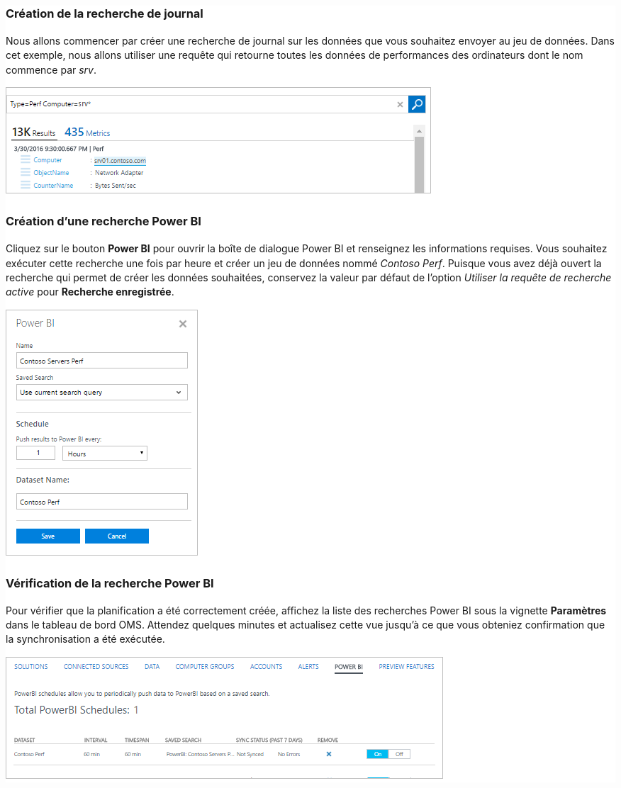 ### <a name="create-log-search"></a>Création de la recherche de journal
Nous allons commencer par créer une recherche de journal sur les données que vous souhaitez envoyer au jeu de données.  Dans cet exemple, nous allons utiliser une requête qui retourne toutes les données de performances des ordinateurs dont le nom commence par *srv*.  

![Planifications Power BI](media/log-analytics-powerbi/walkthrough-query.png)

### <a name="create-power-bi-search"></a>Création d’une recherche Power BI
Cliquez sur le bouton **Power BI** pour ouvrir la boîte de dialogue Power BI et renseignez les informations requises.  Vous souhaitez exécuter cette recherche une fois par heure et créer un jeu de données nommé *Contoso Perf*.  Puisque vous avez déjà ouvert la recherche qui permet de créer les données souhaitées, conservez la valeur par défaut de l’option *Utiliser la requête de recherche active* pour **Recherche enregistrée**.

![Recherche Power BI](media/log-analytics-powerbi/walkthrough-schedule.png)

### <a name="verify-power-bi-search"></a>Vérification de la recherche Power BI
Pour vérifier que la planification a été correctement créée, affichez la liste des recherches Power BI sous la vignette **Paramètres** dans le tableau de bord OMS.  Attendez quelques minutes et actualisez cette vue jusqu’à ce que vous obteniez confirmation que la synchronisation a été exécutée.

![Recherche Power BI](media/log-analytics-powerbi/walkthrough-schedules.png)
